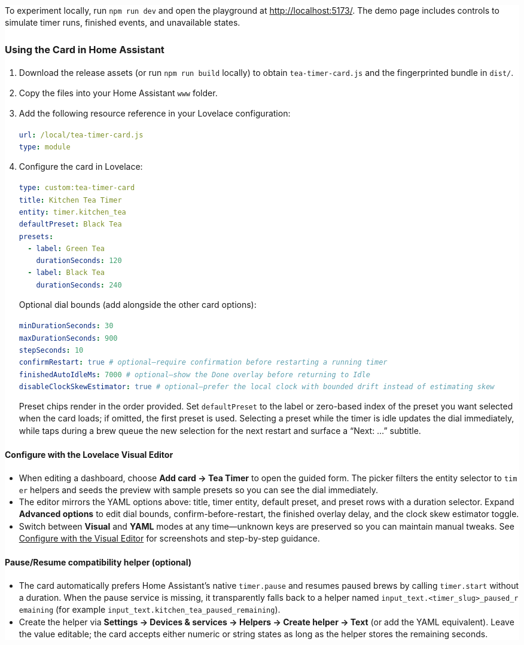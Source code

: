 To experiment locally, run `npm run dev` and open the playground at <http://localhost:5173/>. The demo page includes controls to simulate timer runs, finished events, and unavailable states.

### Using the Card in Home Assistant

1. Download the release assets (or run `npm run build` locally) to obtain `tea-timer-card.js` and the fingerprinted bundle in `dist/`.
2. Copy the files into your Home Assistant `www` folder.
3. Add the following resource reference in your Lovelace configuration:

   ```yaml
   url: /local/tea-timer-card.js
   type: module
   ```

4. Configure the card in Lovelace:

    ```yaml
    type: custom:tea-timer-card
    title: Kitchen Tea Timer
    entity: timer.kitchen_tea
    defaultPreset: Black Tea
    presets:
      - label: Green Tea
        durationSeconds: 120
      - label: Black Tea
        durationSeconds: 240
    ```

   Optional dial bounds (add alongside the other card options):

    ```yaml
    minDurationSeconds: 30
    maxDurationSeconds: 900
    stepSeconds: 10
    confirmRestart: true # optional—require confirmation before restarting a running timer
    finishedAutoIdleMs: 7000 # optional—show the Done overlay before returning to Idle
   disableClockSkewEstimator: true # optional—prefer the local clock with bounded drift instead of estimating skew
   ```

   Preset chips render in the order provided. Set `defaultPreset` to the label or zero-based index of the preset you want selected when the card loads; if omitted, the first preset is used. Selecting a preset while the timer is idle updates the dial immediately, while taps during a brew queue the new selection for the next restart and surface a “Next: …” subtitle.

#### Configure with the Lovelace Visual Editor

- When editing a dashboard, choose **Add card → Tea Timer** to open the guided form. The picker filters the entity selector to `timer` helpers and seeds the preview with sample presets so you can see the dial immediately.
- The editor mirrors the YAML options above: title, timer entity, default preset, and preset rows with a duration selector. Expand **Advanced options** to edit dial bounds, confirm-before-restart, the finished overlay delay, and the clock skew estimator toggle.
- Switch between **Visual** and **YAML** modes at any time—unknown keys are preserved so you can maintain manual tweaks. See [Configure with the Visual Editor](docs/visual-editor.md) for screenshots and step-by-step guidance.

#### Pause/Resume compatibility helper (optional)

- The card automatically prefers Home Assistant’s native `timer.pause` and resumes paused brews by calling `timer.start` without a duration. When the pause service is missing, it transparently falls back to a helper named `input_text.<timer_slug>_paused_remaining` (for example `input_text.kitchen_tea_paused_remaining`).
- Create the helper via **Settings → Devices & services → Helpers → Create helper → Text** (or add the YAML equivalent). Leave the value editable; the card accepts either numeric or string states as long as the helper stores the remaining seconds.
   ```